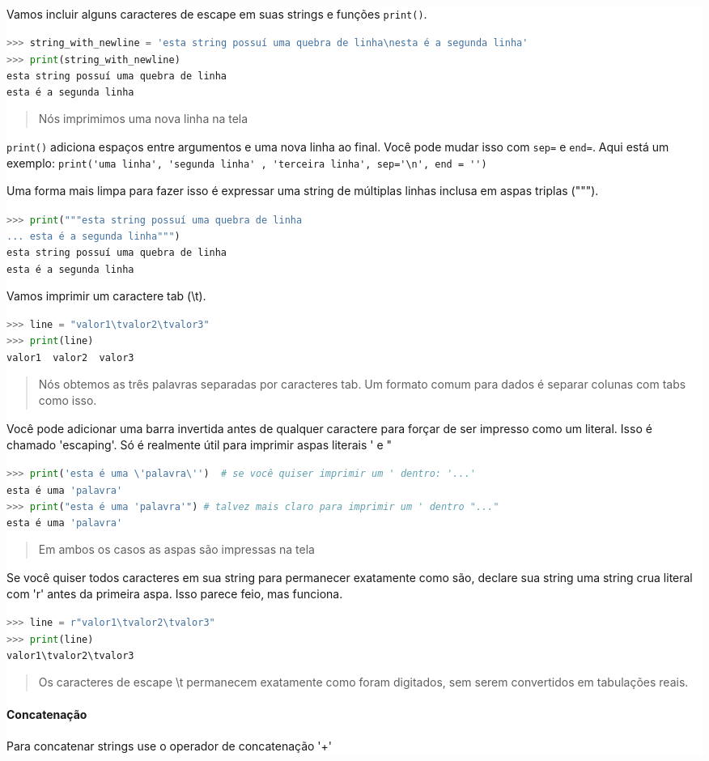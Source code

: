 
Vamos incluir alguns caracteres de escape em suas strings e funções `print()`.
```python
>>> string_with_newline = 'esta string possuí uma quebra de linha\nesta é a segunda linha'
>>> print(string_with_newline)
esta string possuí uma quebra de linha
esta é a segunda linha
```
> Nós imprimimos uma nova linha na tela

`print()` adiciona espaços entre argumentos e uma nova linha ao final. Você pode mudar isso com `sep=` e `end=`. Aqui está um exemplo:
`print('uma linha', 'segunda linha' , 'terceira linha', sep='\n', end = '')`

Uma forma mais limpa para fazer isso é expressar uma string de múltiplas linhas inclusa em aspas triplas (""").
```python
>>> print("""esta string possuí uma quebra de linha
... esta é a segunda linha""")
esta string possuí uma quebra de linha
esta é a segunda linha
```

Vamos imprimir um caractere tab (\t).
```python
>>> line = "valor1\tvalor2\tvalor3"
>>> print(line)
valor1	valor2	valor3
```
> Nós obtemos as três palavras separadas por caracteres tab. Um formato comum para dados é separar colunas com tabs como isso.

Você pode adicionar uma barra invertida antes de qualquer caractere para forçar de ser impresso como um literal. Isso é chamado 'escaping'. Só é realmente útil para imprimir aspas literais ' e " 

```python
>>> print('esta é uma \'palavra\'')  # se você quiser imprimir um ' dentro: '...'
esta é uma 'palavra'
>>> print("esta é uma 'palavra'") # talvez mais claro para imprimir um ' dentro "..."
esta é uma 'palavra'
```
> Em ambos os casos as aspas são impressas na tela 

Se você quiser todos caracteres em sua string para permanecer exatamente como são, declare sua string uma string crua literal com 'r' antes da primeira aspa. Isso parece feio, mas funciona.

```python
>>> line = r"valor1\tvalor2\tvalor3"
>>> print(line)
valor1\tvalor2\tvalor3
```

> Os caracteres de escape \t permanecem exatamente como foram digitados, sem serem convertidos em tabulações reais.

#### Concatenação

Para concatenar strings use o operador de concatenação '+'  
